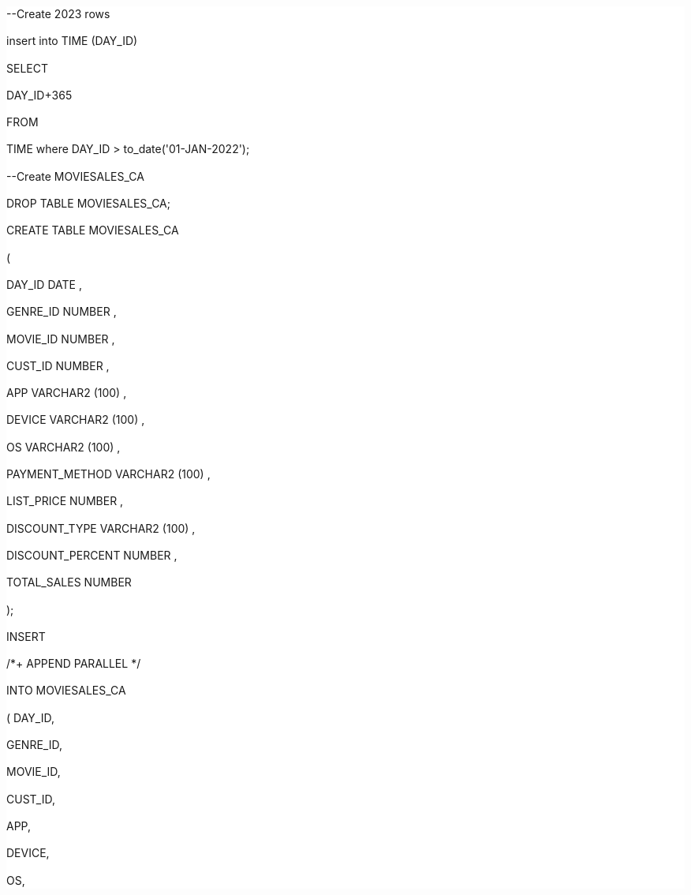 \--Create 2023 rows

insert into TIME (DAY_ID)

SELECT

DAY_ID+365

FROM

TIME where DAY_ID \> to_date(\'01-JAN-2022\');

\--Create MOVIESALES_CA

DROP TABLE MOVIESALES_CA;

CREATE TABLE MOVIESALES_CA

(

DAY_ID DATE ,

GENRE_ID NUMBER ,

MOVIE_ID NUMBER ,

CUST_ID NUMBER ,

APP VARCHAR2 (100) ,

DEVICE VARCHAR2 (100) ,

OS VARCHAR2 (100) ,

PAYMENT_METHOD VARCHAR2 (100) ,

LIST_PRICE NUMBER ,

DISCOUNT_TYPE VARCHAR2 (100) ,

DISCOUNT_PERCENT NUMBER ,

TOTAL_SALES NUMBER

);

INSERT

/\*+ APPEND PARALLEL \*/

INTO MOVIESALES_CA

( DAY_ID,

GENRE_ID,

MOVIE_ID,

CUST_ID,

APP,

DEVICE,

OS,
